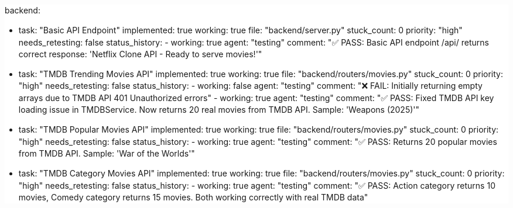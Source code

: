 backend:
  - task: "Basic API Endpoint"
    implemented: true
    working: true
    file: "backend/server.py"
    stuck_count: 0
    priority: "high"
    needs_retesting: false
    status_history:
        - working: true
          agent: "testing"
          comment: "✅ PASS: Basic API endpoint /api/ returns correct response: 'Netflix Clone API - Ready to serve movies!'"

  - task: "TMDB Trending Movies API"
    implemented: true
    working: true
    file: "backend/routers/movies.py"
    stuck_count: 0
    priority: "high"
    needs_retesting: false
    status_history:
        - working: false
          agent: "testing"
          comment: "❌ FAIL: Initially returning empty arrays due to TMDB API 401 Unauthorized errors"
        - working: true
          agent: "testing"
          comment: "✅ PASS: Fixed TMDB API key loading issue in TMDBService. Now returns 20 real movies from TMDB API. Sample: 'Weapons (2025)'"

  - task: "TMDB Popular Movies API"
    implemented: true
    working: true
    file: "backend/routers/movies.py"
    stuck_count: 0
    priority: "high"
    needs_retesting: false
    status_history:
        - working: true
          agent: "testing"
          comment: "✅ PASS: Returns 20 popular movies from TMDB API. Sample: 'War of the Worlds'"

  - task: "TMDB Category Movies API"
    implemented: true
    working: true
    file: "backend/routers/movies.py"
    stuck_count: 0
    priority: "high"
    needs_retesting: false
    status_history:
        - working: true
          agent: "testing"
          comment: "✅ PASS: Action category returns 10 movies, Comedy category returns 15 movies. Both working correctly with real TMDB data"
